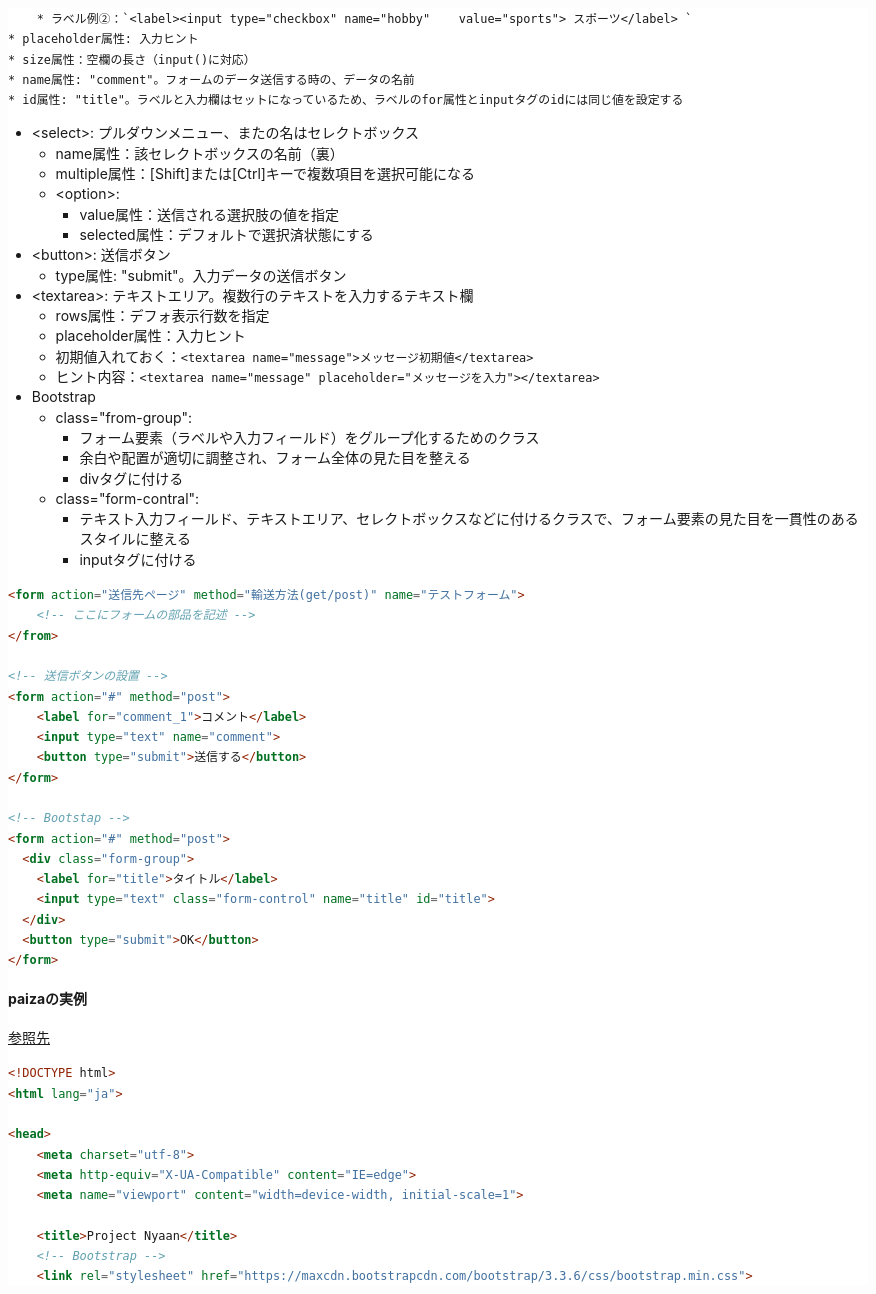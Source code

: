         * ラベル例②：`<label><input type="checkbox" name="hobby"    value="sports"> スポーツ</label> `
    * placeholder属性: 入力ヒント
    * size属性：空欄の長さ（input()に対応）
    * name属性: "comment"。フォームのデータ送信する時の、データの名前
    * id属性: "title"。ラベルと入力欄はセットになっているため、ラベルのfor属性とinputタグのidには同じ値を設定する
  * \<select>: プルダウンメニュー、またの名はセレクトボックス
    * name属性：該セレクトボックスの名前（裏）
    * multiple属性：\[Shift]または\[Ctrl]キーで複数項目を選択可能になる
    * \<option>:
      * value属性：送信される選択肢の値を指定
      * selected属性：デフォルトで選択済状態にする
  * \<button>: 送信ボタン
    * type属性: "submit"。入力データの送信ボタン
  * \<textarea>: テキストエリア。複数行のテキストを入力するテキスト欄
    * rows属性：デフォ表示行数を指定
    * placeholder属性：入力ヒント
    * 初期値入れておく：`<textarea name="message">メッセージ初期値</textarea>`
    * ヒント内容：`<textarea name="message" placeholder="メッセージを入力"></textarea>`
* Bootstrap
  * class="from-group":
    * フォーム要素（ラベルや入力フィールド）をグループ化するためのクラス
    * 余白や配置が適切に調整され、フォーム全体の見た目を整える
    * divタグに付ける
  * class="form-contral":
    * テキスト入力フィールド、テキストエリア、セレクトボックスなどに付けるクラスで、フォーム要素の見た目を一貫性のあるスタイルに整える
    * inputタグに付ける
```html
<form action="送信先ページ" method="輸送方法(get/post)" name="テストフォーム">
    <!-- ここにフォームの部品を記述 -->
</from> 

<!-- 送信ボタンの設置 -->
<form action="#" method="post">
    <label for="comment_1">コメント</label>
    <input type="text" name="comment">
	<button type="submit">送信する</button>
</form>

<!-- Bootstap -->
<form action="#" method="post">
  <div class="form-group">
    <label for="title">タイトル</label>
    <input type="text" class="form-control" name="title" id="title">
  </div>
  <button type="submit">OK</button>
</form>
```

#### paizaの実例
[参照先](https://paiza.jp/works/html/primer/beginner-html3/11025)
```html
<!DOCTYPE html>
<html lang="ja">

<head>
	<meta charset="utf-8">
	<meta http-equiv="X-UA-Compatible" content="IE=edge">
	<meta name="viewport" content="width=device-width, initial-scale=1">

	<title>Project Nyaan</title>
	<!-- Bootstrap -->
	<link rel="stylesheet" href="https://maxcdn.bootstrapcdn.com/bootstrap/3.3.6/css/bootstrap.min.css">

```